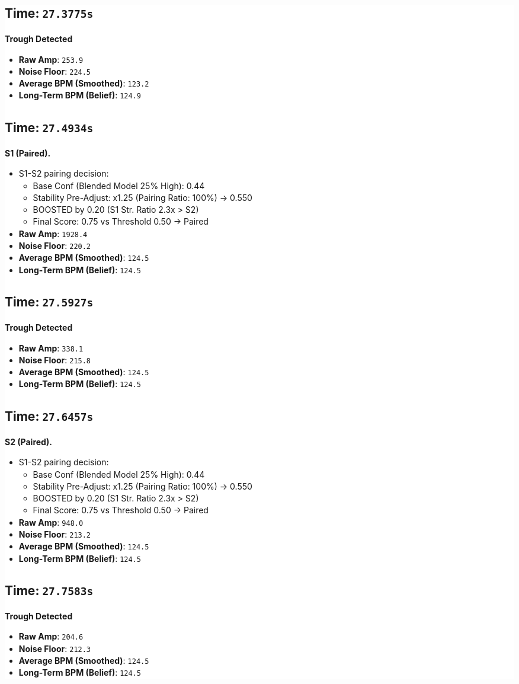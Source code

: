 
## Time: `27.3775s`
**Trough Detected**
- **Raw Amp**: `253.9`
- **Noise Floor**: `224.5`
- **Average BPM (Smoothed)**: `123.2`
- **Long-Term BPM (Belief)**: `124.9`


## Time: `27.4934s`
**S1 (Paired).**
- S1-S2 pairing decision:
    - Base Conf (Blended Model 25% High): 0.44
    - Stability Pre-Adjust: x1.25 (Pairing Ratio: 100%) -> 0.550
    - BOOSTED by 0.20 (S1 Str. Ratio 2.3x > S2)
    - Final Score: 0.75 vs Threshold 0.50 -> Paired
- **Raw Amp**: `1928.4`
- **Noise Floor**: `220.2`
- **Average BPM (Smoothed)**: `124.5`
- **Long-Term BPM (Belief)**: `124.5`


## Time: `27.5927s`
**Trough Detected**
- **Raw Amp**: `338.1`
- **Noise Floor**: `215.8`
- **Average BPM (Smoothed)**: `124.5`
- **Long-Term BPM (Belief)**: `124.5`


## Time: `27.6457s`
**S2 (Paired).**
- S1-S2 pairing decision:
    - Base Conf (Blended Model 25% High): 0.44
    - Stability Pre-Adjust: x1.25 (Pairing Ratio: 100%) -> 0.550
    - BOOSTED by 0.20 (S1 Str. Ratio 2.3x > S2)
    - Final Score: 0.75 vs Threshold 0.50 -> Paired
- **Raw Amp**: `948.0`
- **Noise Floor**: `213.2`
- **Average BPM (Smoothed)**: `124.5`
- **Long-Term BPM (Belief)**: `124.5`


## Time: `27.7583s`
**Trough Detected**
- **Raw Amp**: `204.6`
- **Noise Floor**: `212.3`
- **Average BPM (Smoothed)**: `124.5`
- **Long-Term BPM (Belief)**: `124.5`
